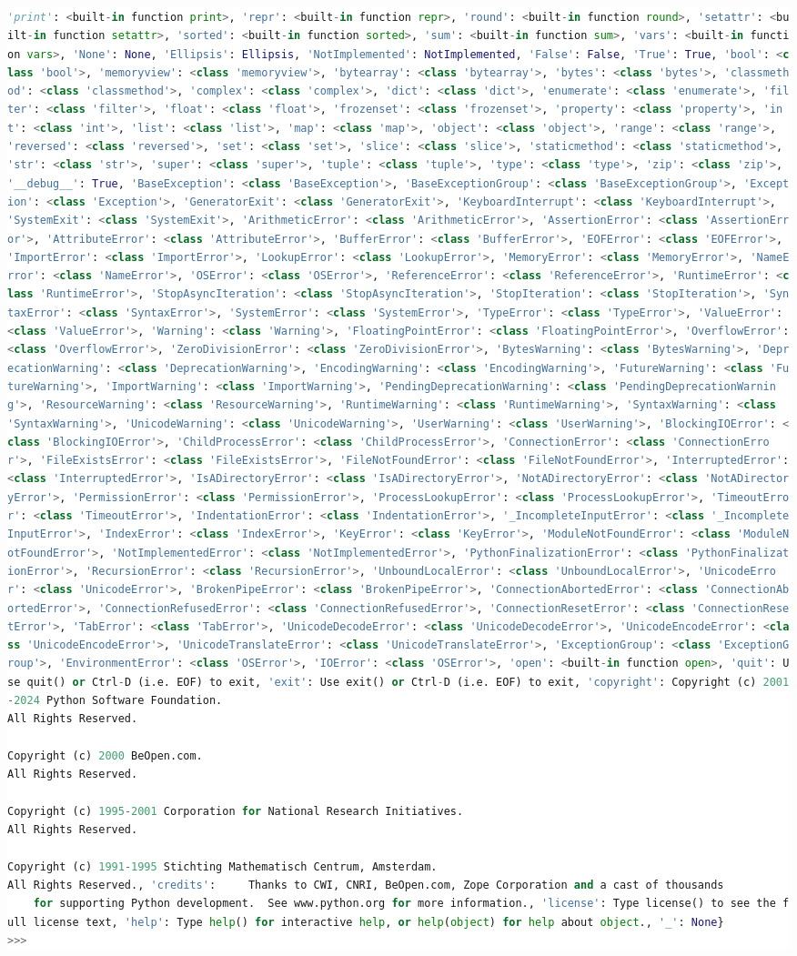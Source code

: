 ```python
'print': <built-in function print>, 'repr': <built-in function repr>, 'round': <built-in function round>, 'setattr': <built-in function setattr>, 'sorted': <built-in function sorted>, 'sum': <built-in function sum>, 'vars': <built-in function vars>, 'None': None, 'Ellipsis': Ellipsis, 'NotImplemented': NotImplemented, 'False': False, 'True': True, 'bool': <class 'bool'>, 'memoryview': <class 'memoryview'>, 'bytearray': <class 'bytearray'>, 'bytes': <class 'bytes'>, 'classmethod': <class 'classmethod'>, 'complex': <class 'complex'>, 'dict': <class 'dict'>, 'enumerate': <class 'enumerate'>, 'filter': <class 'filter'>, 'float': <class 'float'>, 'frozenset': <class 'frozenset'>, 'property': <class 'property'>, 'int': <class 'int'>, 'list': <class 'list'>, 'map': <class 'map'>, 'object': <class 'object'>, 'range': <class 'range'>, 'reversed': <class 'reversed'>, 'set': <class 'set'>, 'slice': <class 'slice'>, 'staticmethod': <class 'staticmethod'>, 'str': <class 'str'>, 'super': <class 'super'>, 'tuple': <class 'tuple'>, 'type': <class 'type'>, 'zip': <class 'zip'>, '__debug__': True, 'BaseException': <class 'BaseException'>, 'BaseExceptionGroup': <class 'BaseExceptionGroup'>, 'Exception': <class 'Exception'>, 'GeneratorExit': <class 'GeneratorExit'>, 'KeyboardInterrupt': <class 'KeyboardInterrupt'>, 'SystemExit': <class 'SystemExit'>, 'ArithmeticError': <class 'ArithmeticError'>, 'AssertionError': <class 'AssertionError'>, 'AttributeError': <class 'AttributeError'>, 'BufferError': <class 'BufferError'>, 'EOFError': <class 'EOFError'>, 'ImportError': <class 'ImportError'>, 'LookupError': <class 'LookupError'>, 'MemoryError': <class 'MemoryError'>, 'NameError': <class 'NameError'>, 'OSError': <class 'OSError'>, 'ReferenceError': <class 'ReferenceError'>, 'RuntimeError': <class 'RuntimeError'>, 'StopAsyncIteration': <class 'StopAsyncIteration'>, 'StopIteration': <class 'StopIteration'>, 'SyntaxError': <class 'SyntaxError'>, 'SystemError': <class 'SystemError'>, 'TypeError': <class 'TypeError'>, 'ValueError': <class 'ValueError'>, 'Warning': <class 'Warning'>, 'FloatingPointError': <class 'FloatingPointError'>, 'OverflowError': <class 'OverflowError'>, 'ZeroDivisionError': <class 'ZeroDivisionError'>, 'BytesWarning': <class 'BytesWarning'>, 'DeprecationWarning': <class 'DeprecationWarning'>, 'EncodingWarning': <class 'EncodingWarning'>, 'FutureWarning': <class 'FutureWarning'>, 'ImportWarning': <class 'ImportWarning'>, 'PendingDeprecationWarning': <class 'PendingDeprecationWarning'>, 'ResourceWarning': <class 'ResourceWarning'>, 'RuntimeWarning': <class 'RuntimeWarning'>, 'SyntaxWarning': <class 'SyntaxWarning'>, 'UnicodeWarning': <class 'UnicodeWarning'>, 'UserWarning': <class 'UserWarning'>, 'BlockingIOError': <class 'BlockingIOError'>, 'ChildProcessError': <class 'ChildProcessError'>, 'ConnectionError': <class 'ConnectionError'>, 'FileExistsError': <class 'FileExistsError'>, 'FileNotFoundError': <class 'FileNotFoundError'>, 'InterruptedError': <class 'InterruptedError'>, 'IsADirectoryError': <class 'IsADirectoryError'>, 'NotADirectoryError': <class 'NotADirectoryError'>, 'PermissionError': <class 'PermissionError'>, 'ProcessLookupError': <class 'ProcessLookupError'>, 'TimeoutError': <class 'TimeoutError'>, 'IndentationError': <class 'IndentationError'>, '_IncompleteInputError': <class '_IncompleteInputError'>, 'IndexError': <class 'IndexError'>, 'KeyError': <class 'KeyError'>, 'ModuleNotFoundError': <class 'ModuleNotFoundError'>, 'NotImplementedError': <class 'NotImplementedError'>, 'PythonFinalizationError': <class 'PythonFinalizationError'>, 'RecursionError': <class 'RecursionError'>, 'UnboundLocalError': <class 'UnboundLocalError'>, 'UnicodeError': <class 'UnicodeError'>, 'BrokenPipeError': <class 'BrokenPipeError'>, 'ConnectionAbortedError': <class 'ConnectionAbortedError'>, 'ConnectionRefusedError': <class 'ConnectionRefusedError'>, 'ConnectionResetError': <class 'ConnectionResetError'>, 'TabError': <class 'TabError'>, 'UnicodeDecodeError': <class 'UnicodeDecodeError'>, 'UnicodeEncodeError': <class 'UnicodeEncodeError'>, 'UnicodeTranslateError': <class 'UnicodeTranslateError'>, 'ExceptionGroup': <class 'ExceptionGroup'>, 'EnvironmentError': <class 'OSError'>, 'IOError': <class 'OSError'>, 'open': <built-in function open>, 'quit': Use quit() or Ctrl-D (i.e. EOF) to exit, 'exit': Use exit() or Ctrl-D (i.e. EOF) to exit, 'copyright': Copyright (c) 2001-2024 Python Software Foundation.
All Rights Reserved.

Copyright (c) 2000 BeOpen.com.
All Rights Reserved.

Copyright (c) 1995-2001 Corporation for National Research Initiatives.
All Rights Reserved.

Copyright (c) 1991-1995 Stichting Mathematisch Centrum, Amsterdam.
All Rights Reserved., 'credits':     Thanks to CWI, CNRI, BeOpen.com, Zope Corporation and a cast of thousands
    for supporting Python development.  See www.python.org for more information., 'license': Type license() to see the full license text, 'help': Type help() for interactive help, or help(object) for help about object., '_': None}
>>> 
```
